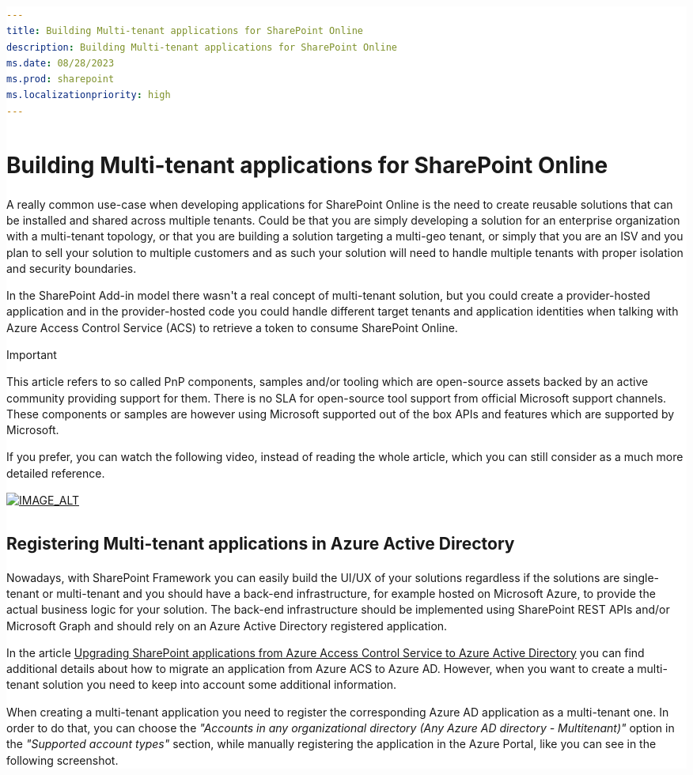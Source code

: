 ```yaml
---
title: Building Multi-tenant applications for SharePoint Online
description: Building Multi-tenant applications for SharePoint Online
ms.date: 08/28/2023
ms.prod: sharepoint
ms.localizationpriority: high
---
```


# Building Multi-tenant applications for SharePoint Online

A really common use-case when developing applications for SharePoint Online is the need to create reusable solutions that can be installed and shared across multiple tenants. Could be that you are simply developing a solution for an enterprise organization with a multi-tenant topology, or that you are building a solution targeting a multi-geo tenant, or simply that you are an ISV and you plan to sell your solution to multiple customers and as such your solution will need to handle multiple tenants with proper isolation and security boundaries.

In the SharePoint Add-in model there wasn't a real concept of multi-tenant solution, but you could create a provider-hosted application and in the provider-hosted code you could handle different target tenants and application identities when talking with Azure Access Control Service (ACS) to retrieve a token to consume SharePoint Online.

> [!IMPORTANT]
> This article refers to so called PnP components, samples and/or tooling which are open-source assets backed by an active community providing support for them. There is no SLA for open-source tool support from official Microsoft support channels. These components or samples are however using Microsoft supported out of the box APIs and features which are supported by Microsoft.

If you prefer, you can watch the following video, instead of reading the whole article, which you can still consider as a much more detailed reference.

[![IMAGE_ALT](https://img.youtube.com/vi/iq8iMXaTpBQ/0.jpg)](https://youtu.be/iq8iMXaTpBQ)

## Registering Multi-tenant applications in Azure Active Directory

Nowadays, with SharePoint Framework you can easily build the UI/UX of your solutions regardless if the solutions are single-tenant or multi-tenant and you should have a back-end infrastructure, for example hosted on Microsoft Azure, to provide the actual business logic for your solution. The back-end infrastructure should be implemented using SharePoint REST APIs and/or Microsoft Graph and should rely on an Azure Active Directory registered application.

In the article [Upgrading SharePoint applications from Azure Access Control Service to Azure Active Directory](./from-acs-to-aad-apps.md) you can find additional details about how to migrate an application from Azure ACS to Azure AD. However, when you want to create a multi-tenant solution you need to keep into account some additional information.

When creating a multi-tenant application you need to register the corresponding Azure AD application as a multi-tenant one. In order to do that, you can choose the *"Accounts in any organizational directory (Any Azure AD directory - Multitenant)"* option in the *"Supported account types"* section, while manually registering the application in the Azure Portal, like you can see in the following screenshot.
